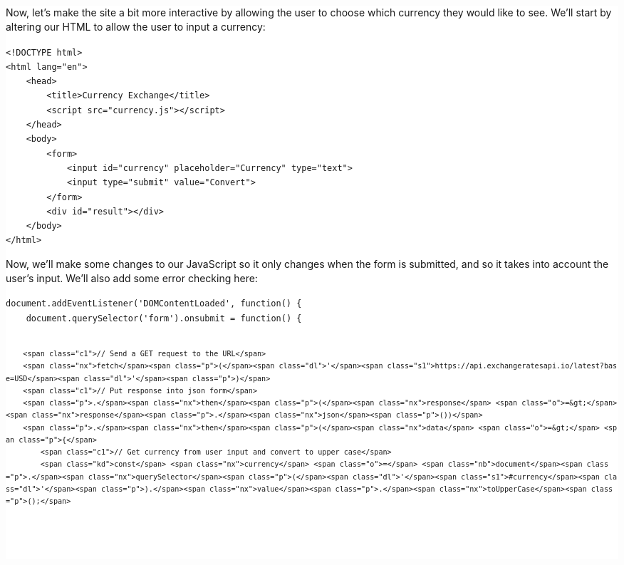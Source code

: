 Now, let’s make the site a bit more interactive by allowing the user to choose which currency they would like to see. We’ll start by altering our HTML to allow the user to input a currency:

<div class="language-html highlighter-rouge"><div class="highlight"><pre class="highlight"><code><span class="cp">&lt;!DOCTYPE html&gt;</span>
<span class="nt">&lt;html</span> <span class="na">lang=</span><span class="s">"en"</span><span class="nt">&gt;</span>
    <span class="nt">&lt;head&gt;</span>
        <span class="nt">&lt;title&gt;</span>Currency Exchange<span class="nt">&lt;/title&gt;</span>
        <span class="nt">&lt;script </span><span class="na">src=</span><span class="s">"currency.js"</span><span class="nt">&gt;&lt;/script&gt;</span>
    <span class="nt">&lt;/head&gt;</span>
    <span class="nt">&lt;body&gt;</span>
        <span class="nt">&lt;form&gt;</span>
            <span class="nt">&lt;input</span> <span class="na">id=</span><span class="s">"currency"</span> <span class="na">placeholder=</span><span class="s">"Currency"</span> <span class="na">type=</span><span class="s">"text"</span><span class="nt">&gt;</span>
            <span class="nt">&lt;input</span> <span class="na">type=</span><span class="s">"submit"</span> <span class="na">value=</span><span class="s">"Convert"</span><span class="nt">&gt;</span>
        <span class="nt">&lt;/form&gt;</span>
        <span class="nt">&lt;div</span> <span class="na">id=</span><span class="s">"result"</span><span class="nt">&gt;&lt;/div&gt;</span>
    <span class="nt">&lt;/body&gt;</span>
<span class="nt">&lt;/html&gt;</span>
</code></pre></div></div>

Now, we’ll make some changes to our JavaScript so it only changes when the form is submitted, and so it takes into account the user’s input. We’ll also add some error checking here:

<div class="language-js highlighter-rouge"><div class="highlight"><pre class="highlight"><code><span class="nb">document</span><span class="p">.</span><span class="nx">addEventListener</span><span class="p">(</span><span class="dl">'</span><span class="s1">DOMContentLoaded</span><span class="dl">'</span><span class="p">,</span> <span class="kd">function</span><span class="p">()</span> <span class="p">{</span>
    <span class="nb">document</span><span class="p">.</span><span class="nx">querySelector</span><span class="p">(</span><span class="dl">'</span><span class="s1">form</span><span class="dl">'</span><span class="p">).</span><span class="nx">onsubmit</span> <span class="o">=</span> <span class="kd">function</span><span class="p">()</span> <span class="p">{</span>

        <span class="c1">// Send a GET request to the URL</span>
        <span class="nx">fetch</span><span class="p">(</span><span class="dl">'</span><span class="s1">https://api.exchangeratesapi.io/latest?base=USD</span><span class="dl">'</span><span class="p">)</span>
        <span class="c1">// Put response into json form</span>
        <span class="p">.</span><span class="nx">then</span><span class="p">(</span><span class="nx">response</span> <span class="o">=&gt;</span> <span class="nx">response</span><span class="p">.</span><span class="nx">json</span><span class="p">())</span>
        <span class="p">.</span><span class="nx">then</span><span class="p">(</span><span class="nx">data</span> <span class="o">=&gt;</span> <span class="p">{</span>
            <span class="c1">// Get currency from user input and convert to upper case</span>
            <span class="kd">const</span> <span class="nx">currency</span> <span class="o">=</span> <span class="nb">document</span><span class="p">.</span><span class="nx">querySelector</span><span class="p">(</span><span class="dl">'</span><span class="s1">#currency</span><span class="dl">'</span><span class="p">).</span><span class="nx">value</span><span class="p">.</span><span class="nx">toUpperCase</span><span class="p">();</span>
